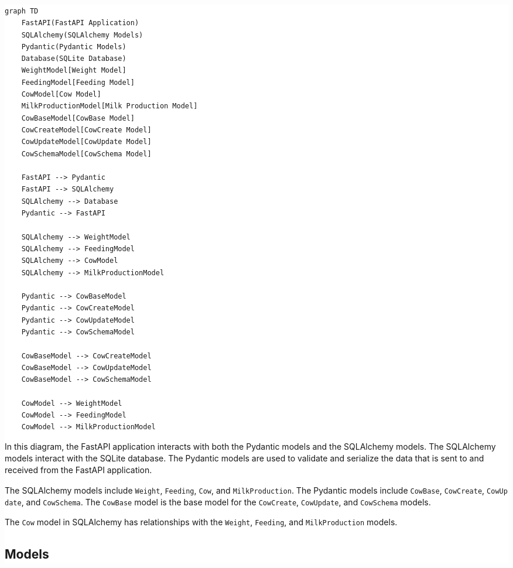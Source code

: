 
```mermaid
graph TD
    FastAPI(FastAPI Application)
    SQLAlchemy(SQLAlchemy Models)
    Pydantic(Pydantic Models)
    Database(SQLite Database)
    WeightModel[Weight Model]
    FeedingModel[Feeding Model]
    CowModel[Cow Model]
    MilkProductionModel[Milk Production Model]
    CowBaseModel[CowBase Model]
    CowCreateModel[CowCreate Model]
    CowUpdateModel[CowUpdate Model]
    CowSchemaModel[CowSchema Model]

    FastAPI --> Pydantic
    FastAPI --> SQLAlchemy
    SQLAlchemy --> Database
    Pydantic --> FastAPI

    SQLAlchemy --> WeightModel
    SQLAlchemy --> FeedingModel
    SQLAlchemy --> CowModel
    SQLAlchemy --> MilkProductionModel

    Pydantic --> CowBaseModel
    Pydantic --> CowCreateModel
    Pydantic --> CowUpdateModel
    Pydantic --> CowSchemaModel

    CowBaseModel --> CowCreateModel
    CowBaseModel --> CowUpdateModel
    CowBaseModel --> CowSchemaModel

    CowModel --> WeightModel
    CowModel --> FeedingModel
    CowModel --> MilkProductionModel
```


In this diagram, the FastAPI application interacts with both the Pydantic models and the SQLAlchemy models. The SQLAlchemy models interact with the SQLite database. The Pydantic models are used to validate and serialize the data that is sent to and received from the FastAPI application.

The SQLAlchemy models include `Weight`, `Feeding`, `Cow`, and `MilkProduction`. The Pydantic models include `CowBase`, `CowCreate`, `CowUpdate`, and `CowSchema`. The `CowBase` model is the base model for the `CowCreate`, `CowUpdate`, and `CowSchema` models.

The `Cow` model in SQLAlchemy has relationships with the `Weight`, `Feeding`, and `MilkProduction` models.

## Models
